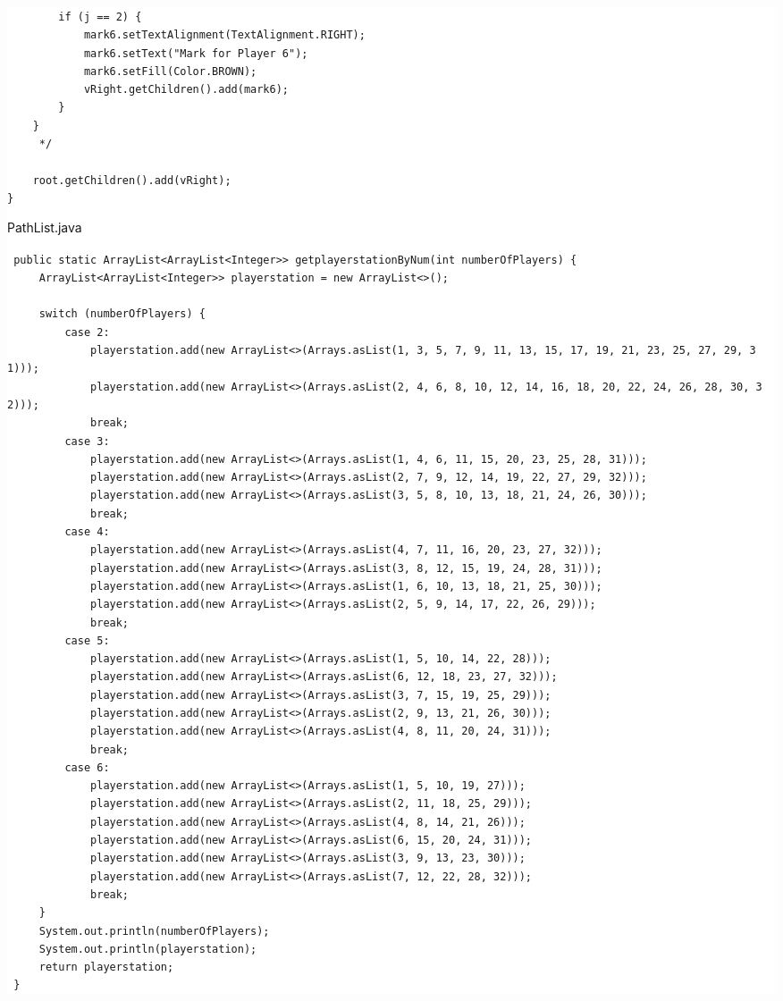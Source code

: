             if (j == 2) {
                mark6.setTextAlignment(TextAlignment.RIGHT);
                mark6.setText("Mark for Player 6");
                mark6.setFill(Color.BROWN);
                vRight.getChildren().add(mark6);
            }
        }
         */

        root.getChildren().add(vRight);
    }
    
 PathList.java
 
     public static ArrayList<ArrayList<Integer>> getplayerstationByNum(int numberOfPlayers) {
         ArrayList<ArrayList<Integer>> playerstation = new ArrayList<>();
 
         switch (numberOfPlayers) {
             case 2:
                 playerstation.add(new ArrayList<>(Arrays.asList(1, 3, 5, 7, 9, 11, 13, 15, 17, 19, 21, 23, 25, 27, 29, 31)));
                 playerstation.add(new ArrayList<>(Arrays.asList(2, 4, 6, 8, 10, 12, 14, 16, 18, 20, 22, 24, 26, 28, 30, 32)));
                 break;
             case 3:
                 playerstation.add(new ArrayList<>(Arrays.asList(1, 4, 6, 11, 15, 20, 23, 25, 28, 31)));
                 playerstation.add(new ArrayList<>(Arrays.asList(2, 7, 9, 12, 14, 19, 22, 27, 29, 32)));
                 playerstation.add(new ArrayList<>(Arrays.asList(3, 5, 8, 10, 13, 18, 21, 24, 26, 30)));
                 break;
             case 4:
                 playerstation.add(new ArrayList<>(Arrays.asList(4, 7, 11, 16, 20, 23, 27, 32)));
                 playerstation.add(new ArrayList<>(Arrays.asList(3, 8, 12, 15, 19, 24, 28, 31)));
                 playerstation.add(new ArrayList<>(Arrays.asList(1, 6, 10, 13, 18, 21, 25, 30)));
                 playerstation.add(new ArrayList<>(Arrays.asList(2, 5, 9, 14, 17, 22, 26, 29)));
                 break;
             case 5:
                 playerstation.add(new ArrayList<>(Arrays.asList(1, 5, 10, 14, 22, 28)));
                 playerstation.add(new ArrayList<>(Arrays.asList(6, 12, 18, 23, 27, 32)));
                 playerstation.add(new ArrayList<>(Arrays.asList(3, 7, 15, 19, 25, 29)));
                 playerstation.add(new ArrayList<>(Arrays.asList(2, 9, 13, 21, 26, 30)));
                 playerstation.add(new ArrayList<>(Arrays.asList(4, 8, 11, 20, 24, 31)));
                 break;
             case 6:
                 playerstation.add(new ArrayList<>(Arrays.asList(1, 5, 10, 19, 27)));
                 playerstation.add(new ArrayList<>(Arrays.asList(2, 11, 18, 25, 29)));
                 playerstation.add(new ArrayList<>(Arrays.asList(4, 8, 14, 21, 26)));
                 playerstation.add(new ArrayList<>(Arrays.asList(6, 15, 20, 24, 31)));
                 playerstation.add(new ArrayList<>(Arrays.asList(3, 9, 13, 23, 30)));
                 playerstation.add(new ArrayList<>(Arrays.asList(7, 12, 22, 28, 32)));
                 break;
         }
         System.out.println(numberOfPlayers);
         System.out.println(playerstation);
         return playerstation;
     }
  